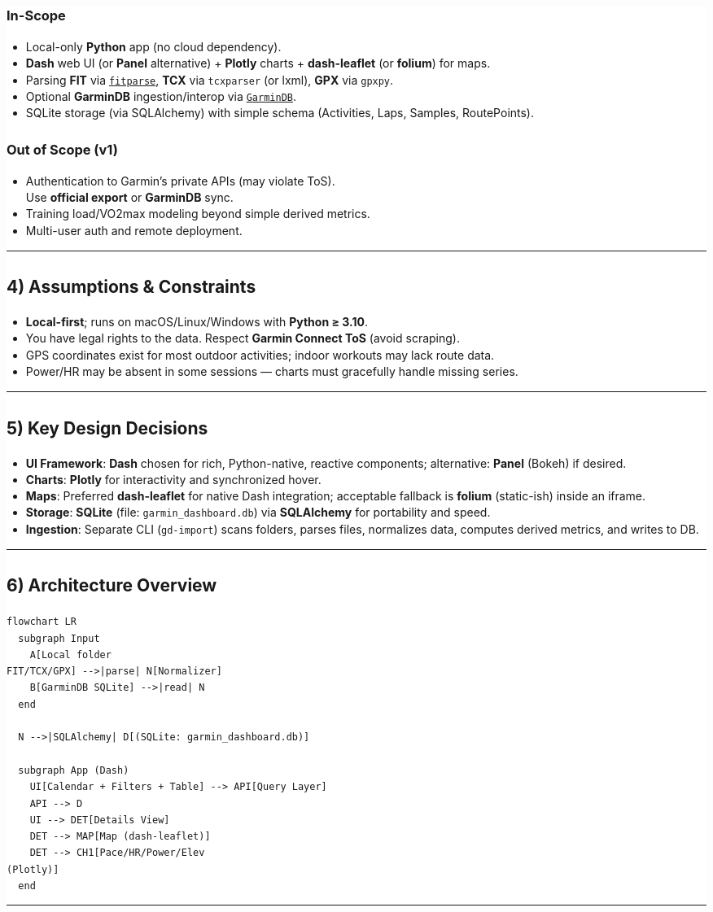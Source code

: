 ### In-Scope
- Local-only **Python** app (no cloud dependency).
- **Dash** web UI (or **Panel** alternative) + **Plotly** charts + **dash-leaflet** (or **folium**) for maps.
- Parsing **FIT** via [`fitparse`](https://github.com/dtcooper/python-fitparse), **TCX** via `tcxparser` (or lxml), **GPX** via `gpxpy`.
- Optional **GarminDB** ingestion/interop via [`GarminDB`](https://github.com/tcgoetz/GarminDB).
- SQLite storage (via SQLAlchemy) with simple schema (Activities, Laps, Samples, RoutePoints).

### Out of Scope (v1)
- Authentication to Garmin’s private APIs (may violate ToS).  
  Use **official export** or **GarminDB** sync.
- Training load/VO2max modeling beyond simple derived metrics.
- Multi-user auth and remote deployment.

---

## 4) Assumptions & Constraints

- **Local-first**; runs on macOS/Linux/Windows with **Python ≥ 3.10**.
- You have legal rights to the data. Respect **Garmin Connect ToS** (avoid scraping).
- GPS coordinates exist for most outdoor activities; indoor workouts may lack route data.
- Power/HR may be absent in some sessions — charts must gracefully handle missing series.

---

## 5) Key Design Decisions

- **UI Framework**: **Dash** chosen for rich, Python-native, reactive components; alternative: **Panel** (Bokeh) if desired.
- **Charts**: **Plotly** for interactivity and synchronized hover.
- **Maps**: Preferred **dash-leaflet** for native Dash integration; acceptable fallback is **folium** (static-ish) inside an iframe.
- **Storage**: **SQLite** (file: `garmin_dashboard.db`) via **SQLAlchemy** for portability and speed.
- **Ingestion**: Separate CLI (`gd-import`) scans folders, parses files, normalizes data, computes derived metrics, and writes to DB.

---

## 6) Architecture Overview

```mermaid
flowchart LR
  subgraph Input
    A[Local folder
FIT/TCX/GPX] -->|parse| N[Normalizer]
    B[GarminDB SQLite] -->|read| N
  end

  N -->|SQLAlchemy| D[(SQLite: garmin_dashboard.db)]

  subgraph App (Dash)
    UI[Calendar + Filters + Table] --> API[Query Layer]
    API --> D
    UI --> DET[Details View]
    DET --> MAP[Map (dash-leaflet)]
    DET --> CH1[Pace/HR/Power/Elev
(Plotly)]
  end
```

---